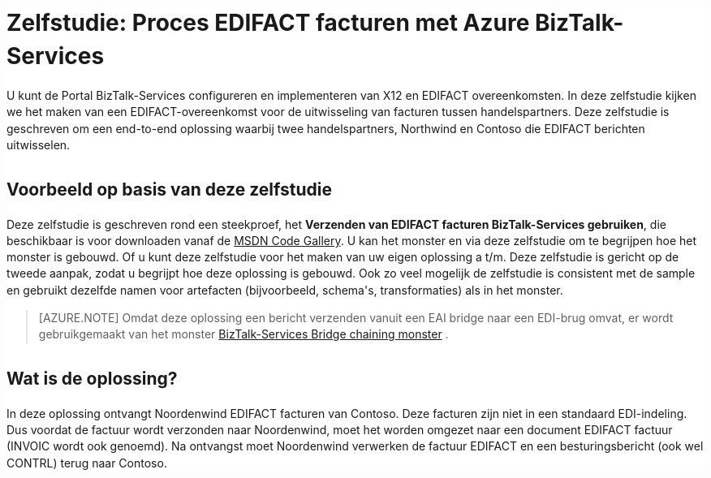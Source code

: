 <properties
   pageTitle="Zelfstudie: Verwerken EDIFACT facturen met Azure BizTalk-Services | Azure Microsoft BizTalk-Services"
   description="Maken en het vak Connector of API app configureren en gebruiken in een logica in Azure App Service app"
   services="logic-apps"
   documentationCenter=".net,nodejs,java"
   authors="msftman"
   manager="erikre"
   editor=""/>

<tags
   ms.service="logic-apps"
   ms.devlang="multiple"
   ms.topic="article"
   ms.tgt_pltfrm="na"
   ms.workload="integration"
   ms.date="05/31/2016"
   ms.author="deonhe"/>

# <a name="tutorial-process-edifact-invoices-using-azure-biztalk-services"></a>Zelfstudie: Proces EDIFACT facturen met Azure BizTalk-Services
U kunt de Portal BizTalk-Services configureren en implementeren van X12 en EDIFACT overeenkomsten. In deze zelfstudie kijken we het maken van een EDIFACT-overeenkomst voor de uitwisseling van facturen tussen handelspartners. Deze zelfstudie is geschreven om een end-to-end oplossing waarbij twee handelspartners, Northwind en Contoso die EDIFACT berichten uitwisselen.  

## <a name="sample-based-on-this-tutorial"></a>Voorbeeld op basis van deze zelfstudie
Deze zelfstudie is geschreven rond een steekproef, het **Verzenden van EDIFACT facturen BizTalk-Services gebruiken**, die beschikbaar is voor downloaden vanaf de [MSDN Code Gallery](http://go.microsoft.com/fwlink/?LinkId=401005). U kan het monster en via deze zelfstudie om te begrijpen hoe het monster is gebouwd. Of u kunt deze zelfstudie voor het maken van uw eigen oplossing a t/m. Deze zelfstudie is gericht op de tweede aanpak, zodat u begrijpt hoe deze oplossing is gebouwd. Ook zo veel mogelijk de zelfstudie is consistent met de sample en gebruikt dezelfde namen voor artefacten (bijvoorbeeld, schema's, transformaties) als in het monster.  

>[AZURE.NOTE] Omdat deze oplossing een bericht verzenden vanuit een EAI bridge naar een EDI-brug omvat, er wordt gebruikgemaakt van het monster [BizTalk-Services Bridge chaining monster](http://code.msdn.microsoft.com/BizTalk-Bridge-chaining-2246b104) .  

## <a name="what-does-the-solution-do"></a>Wat is de oplossing?

In deze oplossing ontvangt Noordenwind EDIFACT facturen van Contoso. Deze facturen zijn niet in een standaard EDI-indeling. Dus voordat de factuur wordt verzonden naar Noordenwind, moet het worden omgezet naar een document EDIFACT factuur (INVOIC wordt ook genoemd). Na ontvangst moet Noordenwind verwerken de factuur EDIFACT en een besturingsbericht (ook wel CONTRL) terug naar Contoso.


[1]: ./media/biztalk-process-edifact-invoice/process-edifact-invoices-with-auzure-bts-1.PNG  
[2]: ./media/biztalk-process-edifact-invoice/process-edifact-invoices-with-auzure-bts-2.PNG  
[3]: ./media/biztalk-process-edifact-invoice/process-edifact-invoices-with-auzure-bts-3.PNG
[4]: ./media/biztalk-process-edifact-invoice/process-edifact-invoices-with-auzure-bts-4.PNG  
[5]: ./media/biztalk-process-edifact-invoice/process-edifact-invoices-with-auzure-bts-5.PNG  
[6]: ./media/biztalk-process-edifact-invoice/process-edifact-invoices-with-auzure-bts-6.PNG  
[7]: ./media/biztalk-process-edifact-invoice/process-edifact-invoices-with-auzure-bts-7.PNG  
[8]: ./media/biztalk-process-edifact-invoice/process-edifact-invoices-with-auzure-bts-8.PNG
[9]: ./media/biztalk-process-edifact-invoice/process-edifact-invoices-with-auzure-bts-9.PNG  
[10]: ./media/biztalk-process-edifact-invoice/process-edifact-invoices-with-auzure-bts-10.PNG  
[11]: ./media/biztalk-process-edifact-invoice/process-edifact-invoices-with-auzure-bts-11.PNG  
[12]: ./media/biztalk-process-edifact-invoice/process-edifact-invoices-with-auzure-bts-12.PNG  
[13]: ./media/biztalk-process-edifact-invoice/process-edifact-invoices-with-auzure-bts-13.PNG
[14]: ./media/biztalk-process-edifact-invoice/process-edifact-invoices-with-auzure-bts-14.PNG  
[15]: ./media/biztalk-process-edifact-invoice/process-edifact-invoices-with-auzure-bts-15.PNG  
[16]: ./media/biztalk-process-edifact-invoice/process-edifact-invoices-with-auzure-bts-16.PNG  
[17]: ./media/biztalk-process-edifact-invoice/process-edifact-invoices-with-auzure-bts-17.PNG  
[18]: ./media/biztalk-process-edifact-invoice/process-edifact-invoices-with-auzure-bts-18.PNG